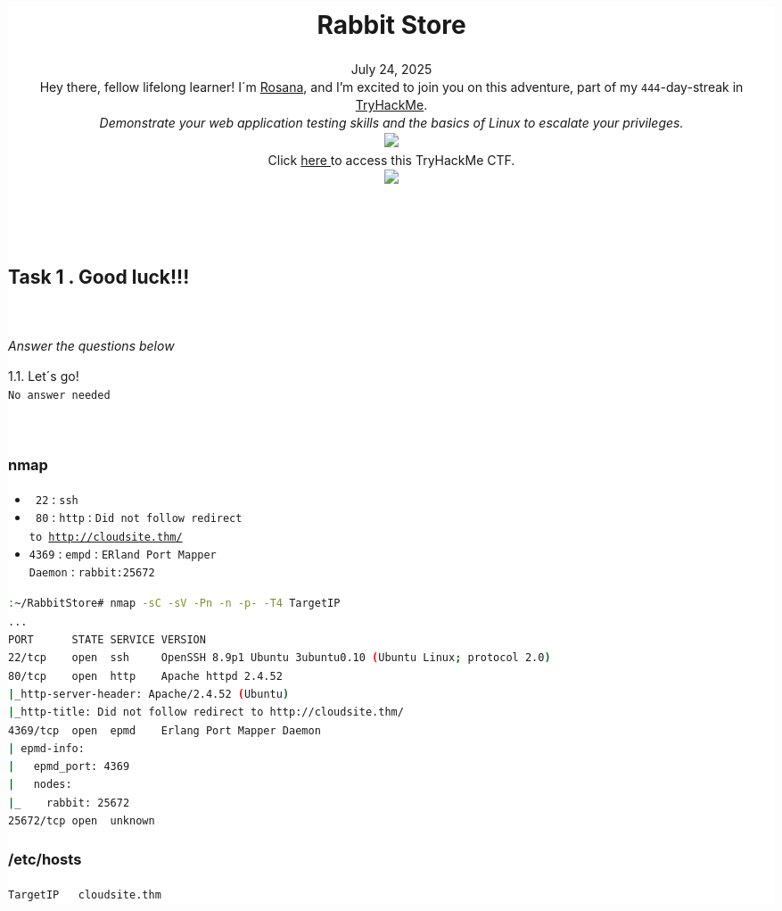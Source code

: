 <h1 align="center">Rabbit Store</h1>
<p align="center">July 24, 2025<br> Hey there, fellow lifelong learner! I´m <a href="https://www.linkedin.com/in/rosanafssantos/">Rosana</a>, and I’m excited to join you on this adventure, part of my <code>444</code>-day-streak in <a href="https://tryhackme.com">TryHackMe</a>.<br>
<em>Demonstrate your web application testing skills and the basics of Linux to escalate your privileges.</em><br>
<img width="80px" src="https://github.com/user-attachments/assets/80c7232d-79a5-4446-98b4-da549c16b17c"><br>
Click <a href="https://tryhackme.com/room/rabbitstore">here </a>to access this TryHackMe CTF.<br>
<img width="1200px" src="https://github.com/user-attachments/assets/823066bb-d0dd-4f69-8b6e-d1faded9e959"></p>

<br>
<br>

<h2>Task 1 . Good luck!!!</h2>

<br>

<p><em>Answer the questions below</em></p>

<p>1.1. Let´s go!<br>
<code>No answer needed</code></p>

<br>

<h3>nmap</h3>

<p>

- <code>  22</code> : <code>ssh</code><br>
- <code>  80</code> : <code>http</code> : <code>Did not follow redirect to http://cloudsite.thm/</code><br>
- <code>4369</code> : <code>empd</code> : <code>ERland Port Mapper Daemon</code> : <code>rabbit:25672</code><br>
</p>

```bash
:~/RabbitStore# nmap -sC -sV -Pn -n -p- -T4 TargetIP
...
PORT      STATE SERVICE VERSION
22/tcp    open  ssh     OpenSSH 8.9p1 Ubuntu 3ubuntu0.10 (Ubuntu Linux; protocol 2.0)
80/tcp    open  http    Apache httpd 2.4.52
|_http-server-header: Apache/2.4.52 (Ubuntu)
|_http-title: Did not follow redirect to http://cloudsite.thm/
4369/tcp  open  epmd    Erlang Port Mapper Daemon
| epmd-info: 
|   epmd_port: 4369
|   nodes: 
|_    rabbit: 25672
25672/tcp open  unknown
```

<h3>/etc/hosts</h3>

```bash
TargetIP   cloudsite.thm
```
